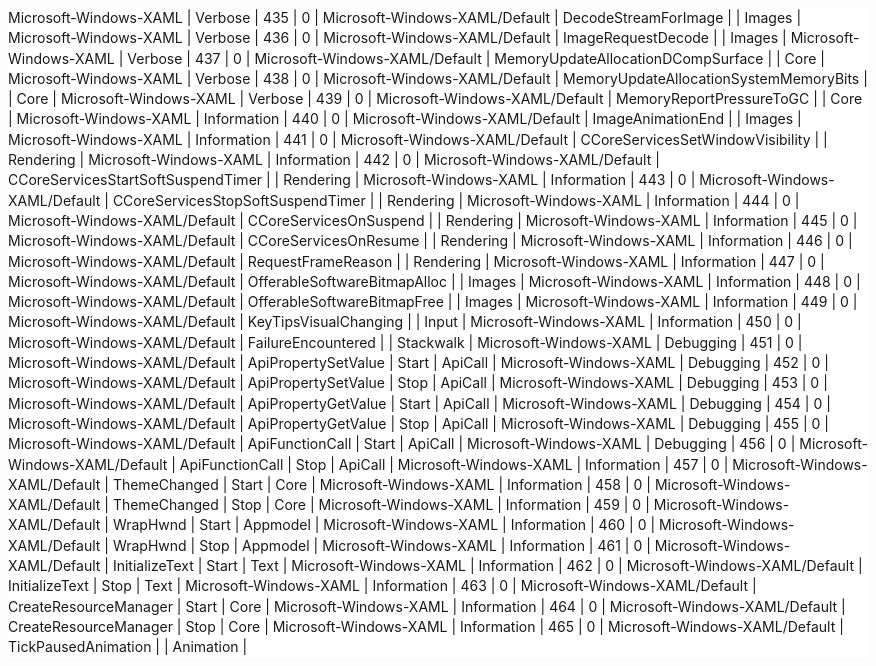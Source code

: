 Microsoft-Windows-XAML  |  Verbose      |  435       |  0        |  Microsoft-Windows-XAML/Default  |  DecodeStreamForImage                                   |          |  Images             |
Microsoft-Windows-XAML  |  Verbose      |  436       |  0        |  Microsoft-Windows-XAML/Default  |  ImageRequestDecode                                     |          |  Images             |
Microsoft-Windows-XAML  |  Verbose      |  437       |  0        |  Microsoft-Windows-XAML/Default  |  MemoryUpdateAllocationDCompSurface                     |          |  Core               |
Microsoft-Windows-XAML  |  Verbose      |  438       |  0        |  Microsoft-Windows-XAML/Default  |  MemoryUpdateAllocationSystemMemoryBits                 |          |  Core               |
Microsoft-Windows-XAML  |  Verbose      |  439       |  0        |  Microsoft-Windows-XAML/Default  |  MemoryReportPressureToGC                               |          |  Core               |
Microsoft-Windows-XAML  |  Information  |  440       |  0        |  Microsoft-Windows-XAML/Default  |  ImageAnimationEnd                                      |          |  Images             |
Microsoft-Windows-XAML  |  Information  |  441       |  0        |  Microsoft-Windows-XAML/Default  |  CCoreServicesSetWindowVisibility                       |          |  Rendering          |
Microsoft-Windows-XAML  |  Information  |  442       |  0        |  Microsoft-Windows-XAML/Default  |  CCoreServicesStartSoftSuspendTimer                     |          |  Rendering          |
Microsoft-Windows-XAML  |  Information  |  443       |  0        |  Microsoft-Windows-XAML/Default  |  CCoreServicesStopSoftSuspendTimer                      |          |  Rendering          |
Microsoft-Windows-XAML  |  Information  |  444       |  0        |  Microsoft-Windows-XAML/Default  |  CCoreServicesOnSuspend                                 |          |  Rendering          |
Microsoft-Windows-XAML  |  Information  |  445       |  0        |  Microsoft-Windows-XAML/Default  |  CCoreServicesOnResume                                  |          |  Rendering          |
Microsoft-Windows-XAML  |  Information  |  446       |  0        |  Microsoft-Windows-XAML/Default  |  RequestFrameReason                                     |          |  Rendering          |
Microsoft-Windows-XAML  |  Information  |  447       |  0        |  Microsoft-Windows-XAML/Default  |  OfferableSoftwareBitmapAlloc                           |          |  Images             |
Microsoft-Windows-XAML  |  Information  |  448       |  0        |  Microsoft-Windows-XAML/Default  |  OfferableSoftwareBitmapFree                            |          |  Images             |
Microsoft-Windows-XAML  |  Information  |  449       |  0        |  Microsoft-Windows-XAML/Default  |  KeyTipsVisualChanging                                  |          |  Input              |
Microsoft-Windows-XAML  |  Information  |  450       |  0        |  Microsoft-Windows-XAML/Default  |  FailureEncountered                                     |          |  Stackwalk          |
Microsoft-Windows-XAML  |  Debugging    |  451       |  0        |  Microsoft-Windows-XAML/Default  |  ApiPropertySetValue                                    |  Start   |  ApiCall            |
Microsoft-Windows-XAML  |  Debugging    |  452       |  0        |  Microsoft-Windows-XAML/Default  |  ApiPropertySetValue                                    |  Stop    |  ApiCall            |
Microsoft-Windows-XAML  |  Debugging    |  453       |  0        |  Microsoft-Windows-XAML/Default  |  ApiPropertyGetValue                                    |  Start   |  ApiCall            |
Microsoft-Windows-XAML  |  Debugging    |  454       |  0        |  Microsoft-Windows-XAML/Default  |  ApiPropertyGetValue                                    |  Stop    |  ApiCall            |
Microsoft-Windows-XAML  |  Debugging    |  455       |  0        |  Microsoft-Windows-XAML/Default  |  ApiFunctionCall                                        |  Start   |  ApiCall            |
Microsoft-Windows-XAML  |  Debugging    |  456       |  0        |  Microsoft-Windows-XAML/Default  |  ApiFunctionCall                                        |  Stop    |  ApiCall            |
Microsoft-Windows-XAML  |  Information  |  457       |  0        |  Microsoft-Windows-XAML/Default  |  ThemeChanged                                           |  Start   |  Core               |
Microsoft-Windows-XAML  |  Information  |  458       |  0        |  Microsoft-Windows-XAML/Default  |  ThemeChanged                                           |  Stop    |  Core               |
Microsoft-Windows-XAML  |  Information  |  459       |  0        |  Microsoft-Windows-XAML/Default  |  WrapHwnd                                               |  Start   |  Appmodel           |
Microsoft-Windows-XAML  |  Information  |  460       |  0        |  Microsoft-Windows-XAML/Default  |  WrapHwnd                                               |  Stop    |  Appmodel           |
Microsoft-Windows-XAML  |  Information  |  461       |  0        |  Microsoft-Windows-XAML/Default  |  InitializeText                                         |  Start   |  Text               |
Microsoft-Windows-XAML  |  Information  |  462       |  0        |  Microsoft-Windows-XAML/Default  |  InitializeText                                         |  Stop    |  Text               |
Microsoft-Windows-XAML  |  Information  |  463       |  0        |  Microsoft-Windows-XAML/Default  |  CreateResourceManager                                  |  Start   |  Core               |
Microsoft-Windows-XAML  |  Information  |  464       |  0        |  Microsoft-Windows-XAML/Default  |  CreateResourceManager                                  |  Stop    |  Core               |
Microsoft-Windows-XAML  |  Information  |  465       |  0        |  Microsoft-Windows-XAML/Default  |  TickPausedAnimation                                    |          |  Animation          |